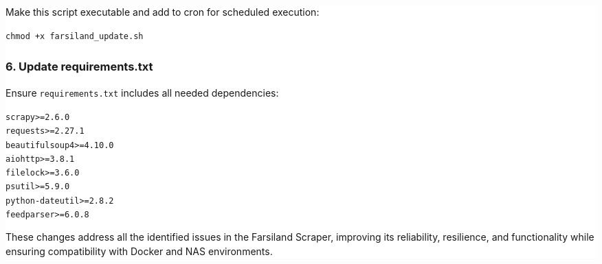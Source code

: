 Make this script executable and add to cron for scheduled execution:
```
chmod +x farsiland_update.sh
```

### 6. Update requirements.txt

Ensure `requirements.txt` includes all needed dependencies:

```
scrapy>=2.6.0
requests>=2.27.1
beautifulsoup4>=4.10.0
aiohttp>=3.8.1
filelock>=3.6.0
psutil>=5.9.0
python-dateutil>=2.8.2
feedparser>=6.0.8
```

These changes address all the identified issues in the Farsiland Scraper, improving its reliability, resilience, and functionality while ensuring compatibility with Docker and NAS environments.
